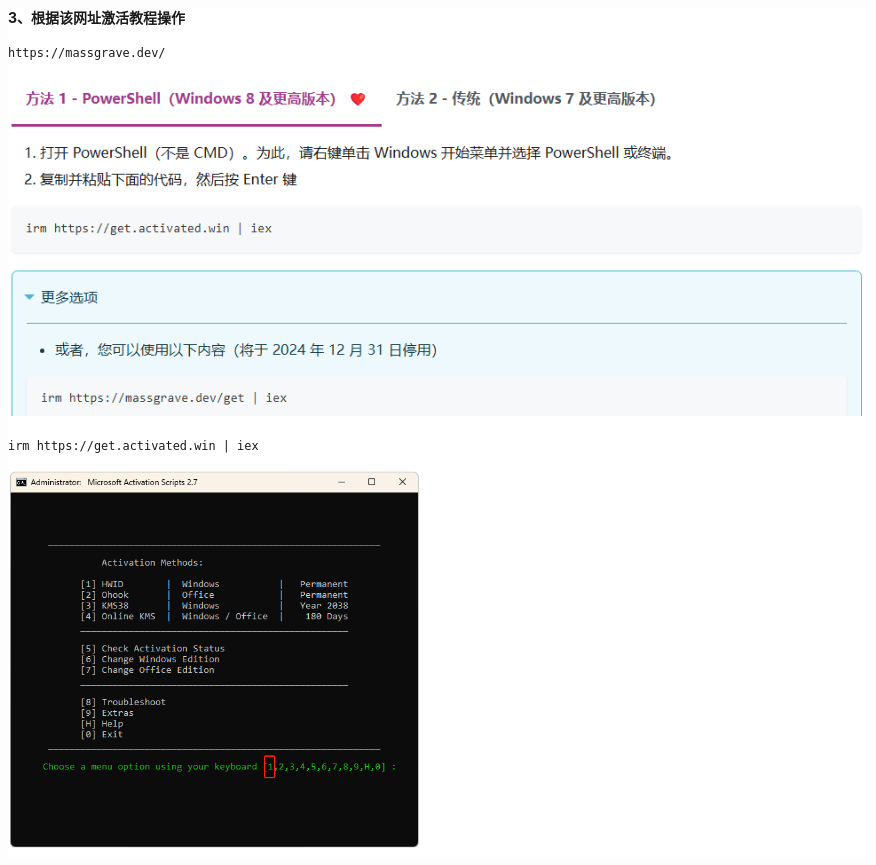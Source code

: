 **3、根据该网址激活教程操作**

```
https://massgrave.dev/
```

![image-20241108112151013](./images/image-20241108112151013.png)

```shell
irm https://get.activated.win | iex
```

<img src="./images/image-20241108112256769.png" alt="image-20241108112256769" style="zoom: 67%;" />
